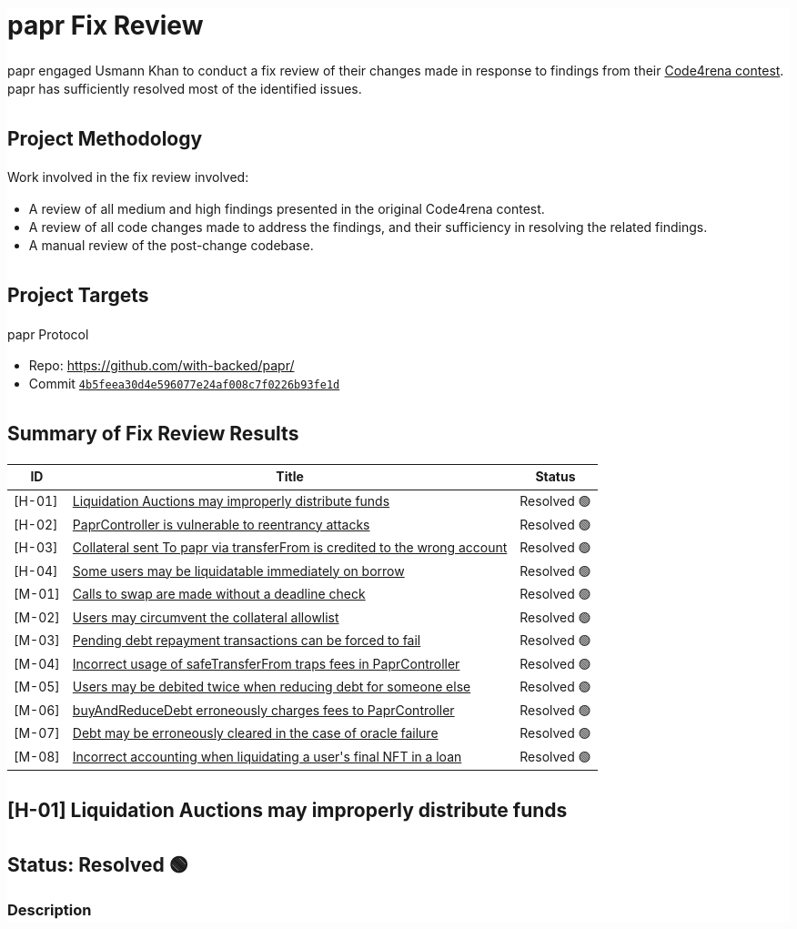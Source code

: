 # papr Fix Review
papr engaged Usmann Khan to conduct a fix review of their changes made in response to findings from their [Code4rena contest](https://code4rena.com/contests/2022-12-papr-contest). papr has sufficiently resolved most of the identified issues. 

## Project Methodology
Work involved in the fix review involved:
 - A review of all medium and high findings presented in the original Code4rena contest.
 - A review of all code changes made to address the findings, and their sufficiency in resolving the related findings.
 - A manual review of the post-change codebase.

## Project Targets

papr Protocol
 - Repo: https://github.com/with-backed/papr/
 - Commit [`4b5feea30d4e596077e24af008c7f0226b93fe1d`](https://github.com/with-backed/papr/tree/4b5feea30d4e596077e24af008c7f0226b93fe1d)

## Summary of Fix Review Results

| ID | Title | Status |
| --- | --- | --- |
| [H-01] | [Liquidation Auctions may improperly distribute funds](#h-01-liquidation-auctions-may-improperly-distribute-funds) | Resolved 🟢 |
| [H-02] | [PaprController is vulnerable to reentrancy attacks](#h-02-paprcontroller-is-vulnerable-to-reentrancy-attacks) | Resolved 🟢 |
| [H-03] | [Collateral sent To papr via transferFrom is credited to the wrong account](#h-03-collateral-sent-to-papr-via-transferfrom-is-credited-to-the-wrong-account) | Resolved 🟢 |
| [H-04] | [Some users may be liquidatable immediately on borrow](#h-04-some-users-may-be-liquidatable-immediately-on-borrow) | Resolved 🟢 |
| [M-01] | [Calls to swap are made without a deadline check](#m-01-calls-to-swap-are-made-without-a-deadline-check) | Resolved 🟢 |
| [M-02] | [Users may circumvent the collateral allowlist](#m-02-users-may-circumvent-the-collateral-allowlist) | Resolved 🟢 |
| [M-03] | [Pending debt repayment transactions can be forced to fail](#m-03-pending-debt-repayment-transactions-can-be-frontrun-and-forced-to-fail) | Resolved 🟢 |
| [M-04] | [Incorrect usage of safeTransferFrom traps fees in PaprController](#m-04-incorrect-usage-of-safetransferfrom-traps-fees-in-papr-controller) | Resolved 🟢 |
| [M-05] | [Users may be debited twice when reducing debt for someone else](#m-05-users-may-be-debited-twice-when-reducing-debt-for-someone-else) | Resolved 🟢 |
| [M-06] | [buyAndReduceDebt erroneously charges fees to PaprController](#m-06-buyandreducedebt-erroneously-charges-fees-to-paprcontroller) | Resolved 🟢 |
| [M-07] | [Debt may be erroneously cleared in the case of oracle failure](#m-07-debt-may-be-erroneously-cleared-in-the-case-of-oracle-failure) | Resolved 🟢 |
| [M-08] | [Incorrect accounting when liquidating a user's final NFT in a loan](#m-08-incorrect-accounting-when-liquidating-a-users-final-nft-in-a-loan) | Resolved 🟢 |

## [H-01] Liquidation Auctions may improperly distribute funds
## Status: Resolved 🟢
### Description
